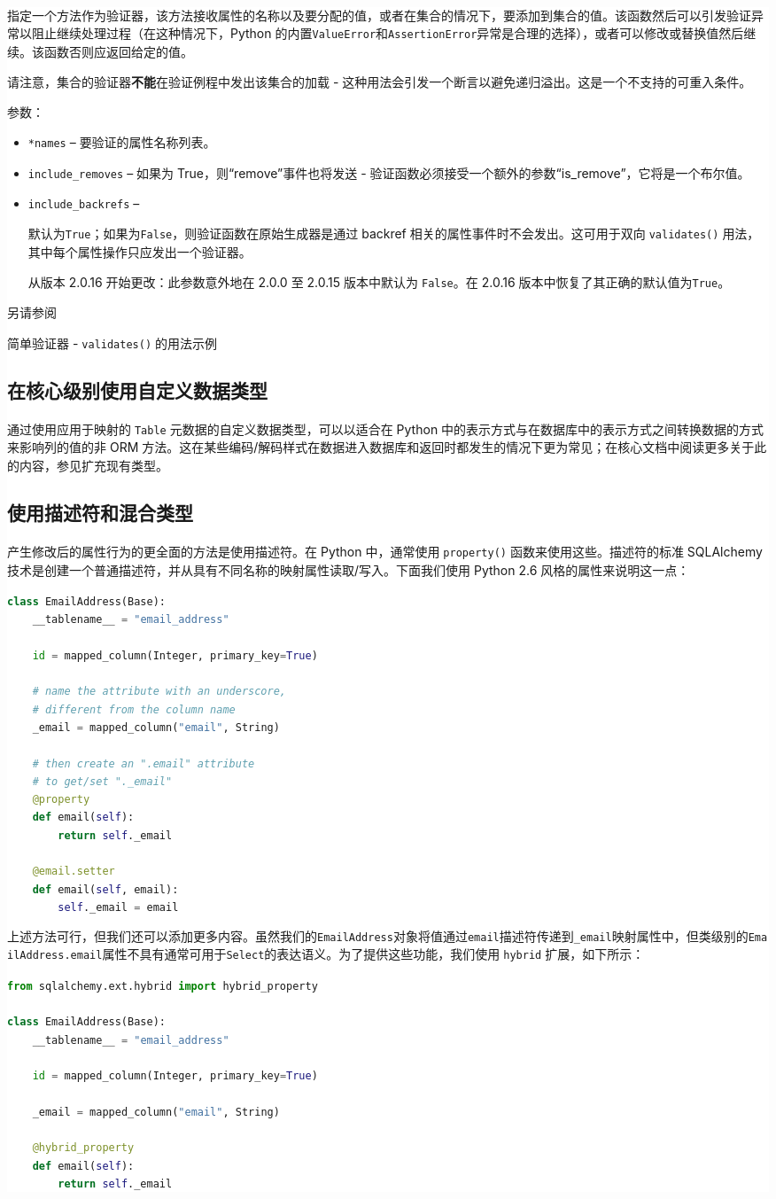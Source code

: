 指定一个方法作为验证器，该方法接收属性的名称以及要分配的值，或者在集合的情况下，要添加到集合的值。该函数然后可以引发验证异常以阻止继续处理过程（在这种情况下，Python 的内置`ValueError`和`AssertionError`异常是合理的选择），或者可以修改或替换值然后继续。该函数否则应返回给定的值。

请注意，集合的验证器**不能**在验证例程中发出该集合的加载 - 这种用法会引发一个断言以避免递归溢出。这是一个不支持的可重入条件。

参数：

+   `*names` – 要验证的属性名称列表。

+   `include_removes` – 如果为 True，则“remove”事件也将发送 - 验证函数必须接受一个额外的参数“is_remove”，它将是一个布尔值。

+   `include_backrefs` –

    默认为`True`；如果为`False`，则验证函数在原始生成器是通过 backref 相关的属性事件时不会发出。这可用于双向 `validates()` 用法，其中每个属性操作只应发出一个验证器。

    从版本 2.0.16 开始更改：此参数意外地在 2.0.0 至 2.0.15 版本中默认为 `False`。在 2.0.16 版本中恢复了其正确的默认值为`True`。

另请参阅

简单验证器 - `validates()` 的用法示例

## 在核心级别使用自定义数据类型

通过使用应用于映射的 `Table` 元数据的自定义数据类型，可以以适合在 Python 中的表示方式与在数据库中的表示方式之间转换数据的方式来影响列的值的非 ORM 方法。这在某些编码/解码样式在数据进入数据库和返回时都发生的情况下更为常见；在核心文档中阅读更多关于此的内容，参见扩充现有类型。

## 使用描述符和混合类型

产生修改后的属性行为的更全面的方法是使用描述符。在 Python 中，通常使用 `property()` 函数来使用这些。描述符的标准 SQLAlchemy 技术是创建一个普通描述符，并从具有不同名称的映射属性读取/写入。下面我们使用 Python 2.6 风格的属性来说明这一点：

```py
class EmailAddress(Base):
    __tablename__ = "email_address"

    id = mapped_column(Integer, primary_key=True)

    # name the attribute with an underscore,
    # different from the column name
    _email = mapped_column("email", String)

    # then create an ".email" attribute
    # to get/set "._email"
    @property
    def email(self):
        return self._email

    @email.setter
    def email(self, email):
        self._email = email
```

上述方法可行，但我们还可以添加更多内容。虽然我们的`EmailAddress`对象将值通过`email`描述符传递到`_email`映射属性中，但类级别的`EmailAddress.email`属性不具有通常可用于`Select`的表达语义。为了提供这些功能，我们使用 `hybrid` 扩展，如下所示：

```py
from sqlalchemy.ext.hybrid import hybrid_property

class EmailAddress(Base):
    __tablename__ = "email_address"

    id = mapped_column(Integer, primary_key=True)

    _email = mapped_column("email", String)

    @hybrid_property
    def email(self):
        return self._email

```